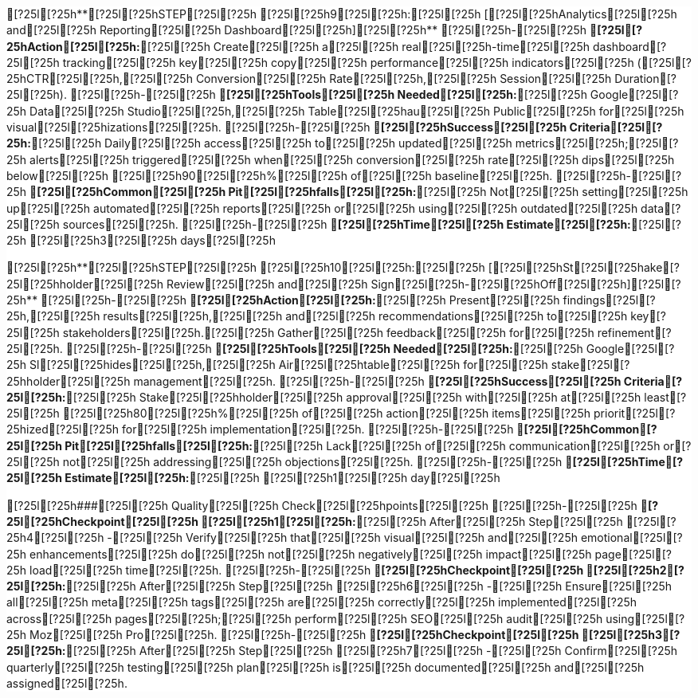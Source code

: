 [?25l[?25h**[?25l[?25hSTEP[?25l[?25h [?25l[?25h9[?25l[?25h:[?25l[?25h [[?25l[?25hAnalytics[?25l[?25h and[?25l[?25h Reporting[?25l[?25h Dashboard[?25l[?25h][?25l[?25h**
[?25l[?25h-[?25l[?25h **[?25l[?25hAction[?25l[?25h:**[?25l[?25h Create[?25l[?25h a[?25l[?25h real[?25l[?25h-time[?25l[?25h dashboard[?25l[?25h tracking[?25l[?25h key[?25l[?25h copy[?25l[?25h performance[?25l[?25h indicators[?25l[?25h ([?25l[?25hCTR[?25l[?25h,[?25l[?25h Conversion[?25l[?25h Rate[?25l[?25h,[?25l[?25h Session[?25l[?25h Duration[?25l[?25h).
[?25l[?25h-[?25l[?25h **[?25l[?25hTools[?25l[?25h Needed[?25l[?25h:**[?25l[?25h Google[?25l[?25h Data[?25l[?25h Studio[?25l[?25h,[?25l[?25h Table[?25l[?25hau[?25l[?25h Public[?25l[?25h for[?25l[?25h visual[?25l[?25hizations[?25l[?25h.
[?25l[?25h-[?25l[?25h **[?25l[?25hSuccess[?25l[?25h Criteria[?25l[?25h:**[?25l[?25h Daily[?25l[?25h access[?25l[?25h to[?25l[?25h updated[?25l[?25h metrics[?25l[?25h;[?25l[?25h alerts[?25l[?25h triggered[?25l[?25h when[?25l[?25h conversion[?25l[?25h rate[?25l[?25h dips[?25l[?25h below[?25l[?25h [?25l[?25h90[?25l[?25h%[?25l[?25h of[?25l[?25h baseline[?25l[?25h.
[?25l[?25h-[?25l[?25h **[?25l[?25hCommon[?25l[?25h Pit[?25l[?25hfalls[?25l[?25h:**[?25l[?25h Not[?25l[?25h setting[?25l[?25h up[?25l[?25h automated[?25l[?25h reports[?25l[?25h or[?25l[?25h using[?25l[?25h outdated[?25l[?25h data[?25l[?25h sources[?25l[?25h.
[?25l[?25h-[?25l[?25h **[?25l[?25hTime[?25l[?25h Estimate[?25l[?25h:**[?25l[?25h [?25l[?25h3[?25l[?25h days[?25l[?25h

[?25l[?25h**[?25l[?25hSTEP[?25l[?25h [?25l[?25h10[?25l[?25h:[?25l[?25h [[?25l[?25hSt[?25l[?25hake[?25l[?25hholder[?25l[?25h Review[?25l[?25h and[?25l[?25h Sign[?25l[?25h-[?25l[?25hOff[?25l[?25h][?25l[?25h**
[?25l[?25h-[?25l[?25h **[?25l[?25hAction[?25l[?25h:**[?25l[?25h Present[?25l[?25h findings[?25l[?25h,[?25l[?25h results[?25l[?25h,[?25l[?25h and[?25l[?25h recommendations[?25l[?25h to[?25l[?25h key[?25l[?25h stakeholders[?25l[?25h.[?25l[?25h Gather[?25l[?25h feedback[?25l[?25h for[?25l[?25h refinement[?25l[?25h.
[?25l[?25h-[?25l[?25h **[?25l[?25hTools[?25l[?25h Needed[?25l[?25h:**[?25l[?25h Google[?25l[?25h Sl[?25l[?25hides[?25l[?25h,[?25l[?25h Air[?25l[?25htable[?25l[?25h for[?25l[?25h stake[?25l[?25hholder[?25l[?25h management[?25l[?25h.
[?25l[?25h-[?25l[?25h **[?25l[?25hSuccess[?25l[?25h Criteria[?25l[?25h:**[?25l[?25h Stake[?25l[?25hholder[?25l[?25h approval[?25l[?25h with[?25l[?25h at[?25l[?25h least[?25l[?25h [?25l[?25h80[?25l[?25h%[?25l[?25h of[?25l[?25h action[?25l[?25h items[?25l[?25h priorit[?25l[?25hized[?25l[?25h for[?25l[?25h implementation[?25l[?25h.
[?25l[?25h-[?25l[?25h **[?25l[?25hCommon[?25l[?25h Pit[?25l[?25hfalls[?25l[?25h:**[?25l[?25h Lack[?25l[?25h of[?25l[?25h communication[?25l[?25h or[?25l[?25h not[?25l[?25h addressing[?25l[?25h objections[?25l[?25h.
[?25l[?25h-[?25l[?25h **[?25l[?25hTime[?25l[?25h Estimate[?25l[?25h:**[?25l[?25h [?25l[?25h1[?25l[?25h day[?25l[?25h

[?25l[?25h###[?25l[?25h Quality[?25l[?25h Check[?25l[?25hpoints[?25l[?25h
[?25l[?25h-[?25l[?25h **[?25l[?25hCheckpoint[?25l[?25h [?25l[?25h1[?25l[?25h:**[?25l[?25h After[?25l[?25h Step[?25l[?25h [?25l[?25h4[?25l[?25h -[?25l[?25h Verify[?25l[?25h that[?25l[?25h visual[?25l[?25h and[?25l[?25h emotional[?25l[?25h enhancements[?25l[?25h do[?25l[?25h not[?25l[?25h negatively[?25l[?25h impact[?25l[?25h page[?25l[?25h load[?25l[?25h time[?25l[?25h.
[?25l[?25h-[?25l[?25h **[?25l[?25hCheckpoint[?25l[?25h [?25l[?25h2[?25l[?25h:**[?25l[?25h After[?25l[?25h Step[?25l[?25h [?25l[?25h6[?25l[?25h -[?25l[?25h Ensure[?25l[?25h all[?25l[?25h meta[?25l[?25h tags[?25l[?25h are[?25l[?25h correctly[?25l[?25h implemented[?25l[?25h across[?25l[?25h pages[?25l[?25h;[?25l[?25h perform[?25l[?25h SEO[?25l[?25h audit[?25l[?25h using[?25l[?25h Moz[?25l[?25h Pro[?25l[?25h.
[?25l[?25h-[?25l[?25h **[?25l[?25hCheckpoint[?25l[?25h [?25l[?25h3[?25l[?25h:**[?25l[?25h After[?25l[?25h Step[?25l[?25h [?25l[?25h7[?25l[?25h -[?25l[?25h Confirm[?25l[?25h quarterly[?25l[?25h testing[?25l[?25h plan[?25l[?25h is[?25l[?25h documented[?25l[?25h and[?25l[?25h assigned[?25l[?25h.
